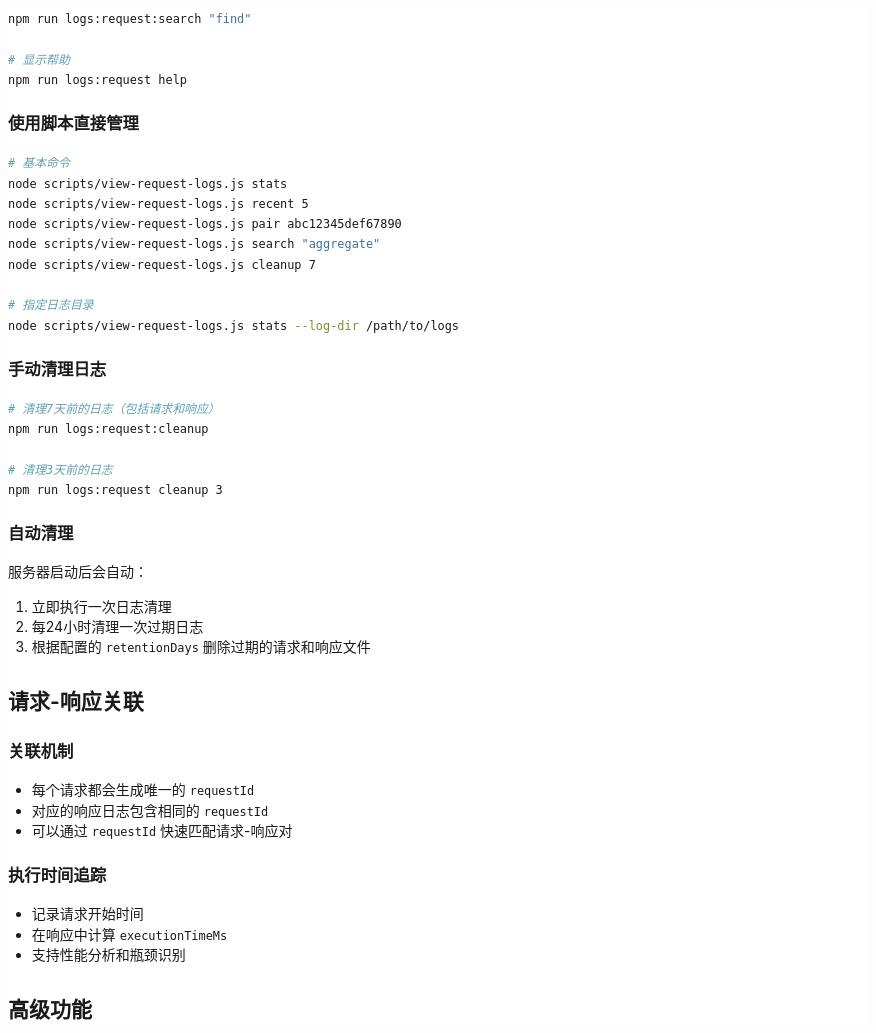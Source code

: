 ```bash
npm run logs:request:search "find"

# 显示帮助
npm run logs:request help
```

### 使用脚本直接管理

```bash
# 基本命令
node scripts/view-request-logs.js stats
node scripts/view-request-logs.js recent 5
node scripts/view-request-logs.js pair abc12345def67890
node scripts/view-request-logs.js search "aggregate"
node scripts/view-request-logs.js cleanup 7

# 指定日志目录
node scripts/view-request-logs.js stats --log-dir /path/to/logs
```

### 手动清理日志

```bash
# 清理7天前的日志（包括请求和响应）
npm run logs:request:cleanup

# 清理3天前的日志
npm run logs:request cleanup 3
```

### 自动清理

服务器启动后会自动：
1. 立即执行一次日志清理
2. 每24小时清理一次过期日志
3. 根据配置的 `retentionDays` 删除过期的请求和响应文件

## 请求-响应关联

### 关联机制

- 每个请求都会生成唯一的 `requestId`
- 对应的响应日志包含相同的 `requestId`
- 可以通过 `requestId` 快速匹配请求-响应对

### 执行时间追踪

- 记录请求开始时间
- 在响应中计算 `executionTimeMs`
- 支持性能分析和瓶颈识别

## 高级功能
